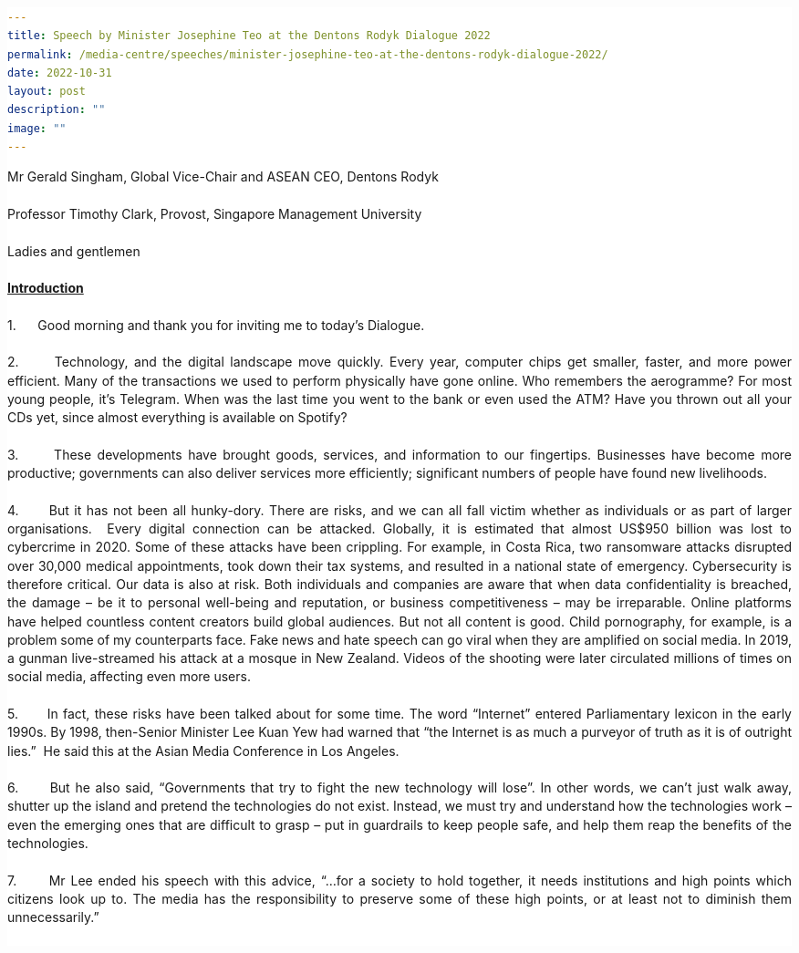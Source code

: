 ```yaml
---
title: Speech by Minister Josephine Teo at the Dentons Rodyk Dialogue 2022
permalink: /media-centre/speeches/minister-josephine-teo-at-the-dentons-rodyk-dialogue-2022/
date: 2022-10-31
layout: post
description: ""
image: ""
---
```

<p style="text-align: justify;">Mr Gerald Singham, Global Vice-Chair and ASEAN CEO, Dentons Rodyk<br>
<br>
Professor Timothy Clark, Provost, Singapore Management University<br>
<br>
Ladies and gentlemen<br>
<br>
<strong><span style="text-decoration: underline;">Introduction</span></strong>&nbsp;<br>
<br>
1.<span style="white-space: pre;">		</span>Good morning and thank you for inviting me to today’s Dialogue.&nbsp;<br>
<br>
2.<span style="white-space: pre;">		</span>Technology, and the digital landscape move quickly. Every year, computer chips get smaller, faster, and more power efficient. Many of the transactions we used to perform physically have gone online. Who remembers the aerogramme? For most young people, it’s Telegram. When was the last time you went to the bank or even used the ATM? Have you thrown out all your CDs yet, since almost everything is available on Spotify?<br>
<br>
3.<span style="white-space: pre;">		</span>These developments have brought goods, services, and information to our fingertips. Businesses have become more productive; governments can also deliver services more efficiently; significant numbers of people have found new livelihoods.&nbsp;<br>
<br>
4.<span style="white-space: pre;">		</span>But it has not been all hunky-dory. There are risks, and we can all fall victim whether as individuals or as part of larger organisations.&nbsp; Every digital connection can be attacked. Globally, it is estimated that almost US$950 billion was lost to cybercrime in 2020. Some of these attacks have been crippling. For example, in Costa Rica, two ransomware attacks disrupted over 30,000 medical appointments, took down their tax systems, and resulted in a national state of emergency. Cybersecurity is therefore critical. Our data is also at risk. Both individuals and companies are aware that when data confidentiality is breached, the damage – be it to personal well-being and reputation, or business competitiveness – may be irreparable. Online platforms have helped countless content creators build global audiences. But not all content is good. Child pornography, for example, is a problem some of my counterparts face. Fake news and hate speech can go viral when they are amplified on social media. In 2019, a gunman live-streamed his attack at a mosque in New Zealand. Videos of the shooting were later circulated millions of times on social media, affecting even more users.&nbsp;<br>
<br>
5.<span style="white-space: pre;">		</span>In fact, these risks have been talked about for some time. The word “Internet” entered Parliamentary lexicon in the early 1990s. By 1998, then-Senior Minister Lee Kuan Yew had warned that “the Internet is as much a purveyor of truth as it is of outright lies.”&nbsp; He said this at the Asian Media Conference in Los Angeles.<br>
<br>
6.<span style="white-space: pre;">		</span>But he also said, “Governments that try to fight the new technology will lose”. In other words, we can’t just walk away, shutter up the island and pretend the technologies do not exist. Instead, we must try and understand how the technologies work – even the emerging ones that are difficult to grasp – put in guardrails to keep people safe, and help them reap the benefits of the technologies.&nbsp;&nbsp;<br>
<br>
7.<span style="white-space: pre;">		</span>Mr Lee ended his speech with this advice, “…for a society to hold together, it needs institutions and high points which citizens look up to. The media has the responsibility to preserve some of these high points, or at least not to diminish them unnecessarily.”&nbsp;<br>
<br>